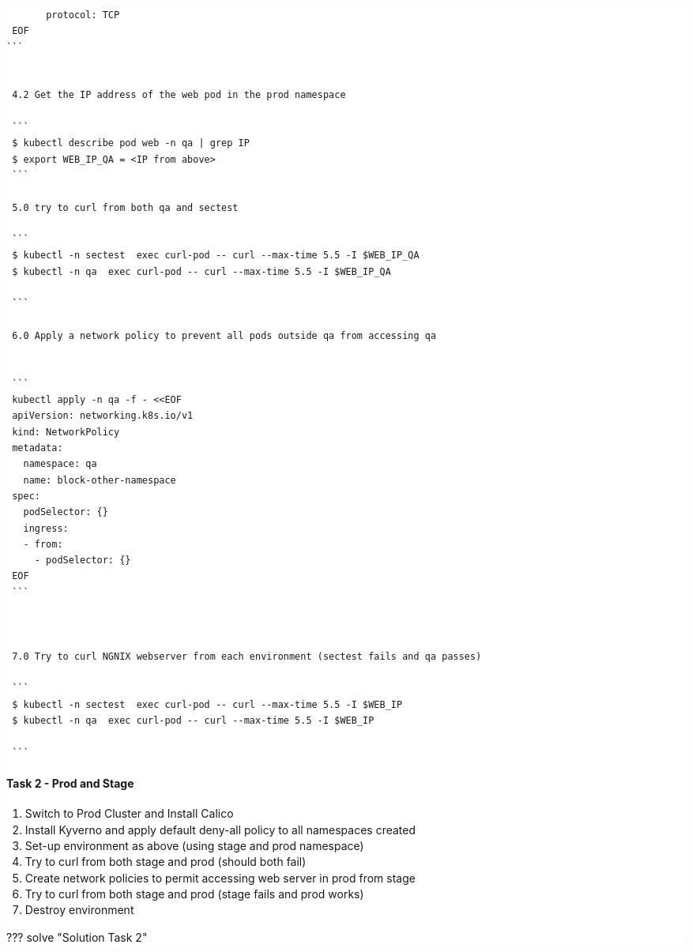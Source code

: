            protocol: TCP
     EOF
    ```


     4.2 Get the IP address of the web pod in the prod namespace 

     ```
     $ kubectl describe pod web -n qa | grep IP 
     $ export WEB_IP_QA = <IP from above>
     ```

     5.0 try to curl from both qa and sectest 

     ```
     $ kubectl -n sectest  exec curl-pod -- curl --max-time 5.5 -I $WEB_IP_QA
     $ kubectl -n qa  exec curl-pod -- curl --max-time 5.5 -I $WEB_IP_QA

     ```

     6.0 Apply a network policy to prevent all pods outside qa from accessing qa


     ```
     kubectl apply -n qa -f - <<EOF
     apiVersion: networking.k8s.io/v1
     kind: NetworkPolicy
     metadata:
       namespace: qa              
       name: block-other-namespace
     spec:
       podSelector: {}               
       ingress:
       - from:
         - podSelector: {}     
     EOF
     ```



     7.0 Try to curl NGNIX webserver from each environment (sectest fails and qa passes)

     ```
     $ kubectl -n sectest  exec curl-pod -- curl --max-time 5.5 -I $WEB_IP
     $ kubectl -n qa  exec curl-pod -- curl --max-time 5.5 -I $WEB_IP

     ```

#### Task 2 - Prod and Stage
1. Switch to Prod Cluster and Install Calico 
2. Install Kyverno and apply default deny-all policy to all namespaces created 
3. Set-up environment as above (using stage and prod namespace)
4. Try to curl from both stage and prod (should both fail)
5. Create network policies to permit accessing web server in prod from stage
6. Try to curl from both stage and prod (stage fails and prod works)
7. Destroy environment 

??? solve "Solution Task 2"
